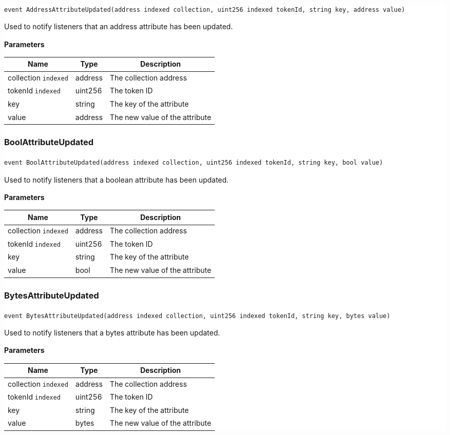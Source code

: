 ```solidity
event AddressAttributeUpdated(address indexed collection, uint256 indexed tokenId, string key, address value)
```

Used to notify listeners that an address attribute has been updated.



**Parameters**

| Name | Type | Description |
|---|---|---|
| collection `indexed` | address | The collection address |
| tokenId `indexed` | uint256 | The token ID |
| key  | string | The key of the attribute |
| value  | address | The new value of the attribute |

### BoolAttributeUpdated

```solidity
event BoolAttributeUpdated(address indexed collection, uint256 indexed tokenId, string key, bool value)
```

Used to notify listeners that a boolean attribute has been updated.



**Parameters**

| Name | Type | Description |
|---|---|---|
| collection `indexed` | address | The collection address |
| tokenId `indexed` | uint256 | The token ID |
| key  | string | The key of the attribute |
| value  | bool | The new value of the attribute |

### BytesAttributeUpdated

```solidity
event BytesAttributeUpdated(address indexed collection, uint256 indexed tokenId, string key, bytes value)
```

Used to notify listeners that a bytes attribute has been updated.



**Parameters**

| Name | Type | Description |
|---|---|---|
| collection `indexed` | address | The collection address |
| tokenId `indexed` | uint256 | The token ID |
| key  | string | The key of the attribute |
| value  | bytes | The new value of the attribute |
